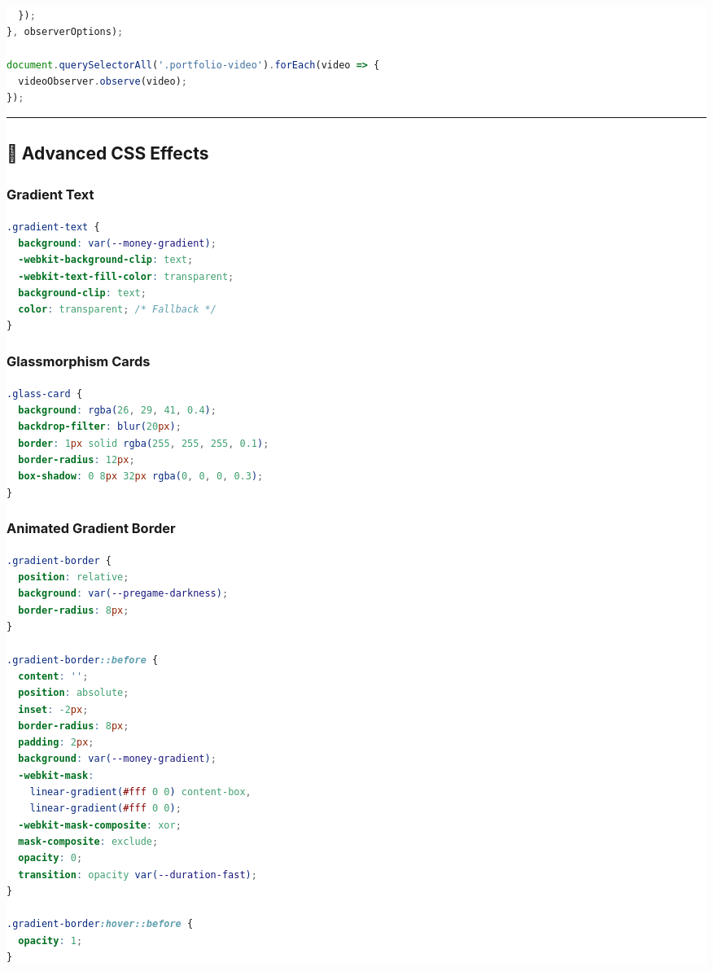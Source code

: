 ```javascript
  });
}, observerOptions);

document.querySelectorAll('.portfolio-video').forEach(video => {
  videoObserver.observe(video);
});
```

---

## 🎨 Advanced CSS Effects

### Gradient Text

```css
.gradient-text {
  background: var(--money-gradient);
  -webkit-background-clip: text;
  -webkit-text-fill-color: transparent;
  background-clip: text;
  color: transparent; /* Fallback */
}
```

### Glassmorphism Cards

```css
.glass-card {
  background: rgba(26, 29, 41, 0.4);
  backdrop-filter: blur(20px);
  border: 1px solid rgba(255, 255, 255, 0.1);
  border-radius: 12px;
  box-shadow: 0 8px 32px rgba(0, 0, 0, 0.3);
}
```

### Animated Gradient Border

```css
.gradient-border {
  position: relative;
  background: var(--pregame-darkness);
  border-radius: 8px;
}

.gradient-border::before {
  content: '';
  position: absolute;
  inset: -2px;
  border-radius: 8px;
  padding: 2px;
  background: var(--money-gradient);
  -webkit-mask: 
    linear-gradient(#fff 0 0) content-box, 
    linear-gradient(#fff 0 0);
  -webkit-mask-composite: xor;
  mask-composite: exclude;
  opacity: 0;
  transition: opacity var(--duration-fast);
}

.gradient-border:hover::before {
  opacity: 1;
}
```